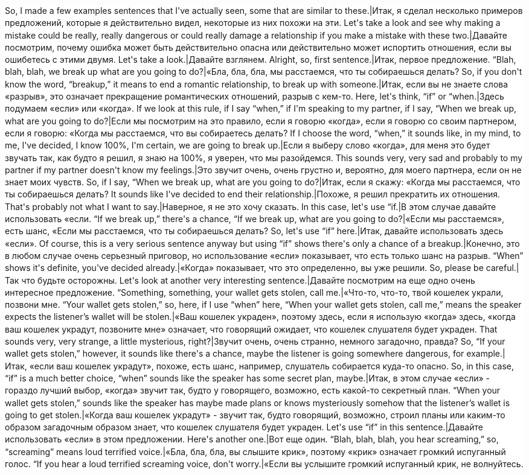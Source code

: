 So, I made a few examples sentences that I've actually seen, some that are similar to these.|Итак, я сделал несколько примеров предложений, которые я действительно видел, некоторые из них похожи на эти.
Let's take a look and see why making a mistake could be really, really dangerous or could really damage a relationship if you make a mistake with these two.|Давайте посмотрим, почему ошибка может быть действительно опасна или действительно может испортить отношения, если вы ошибетесь с этими двумя.
Let's take a look.|Давайте взглянем.
Alright, so, first sentence.|Итак, первое предложение.
“Blah, blah, blah, we break up what are you going to do?|«Бла, бла, бла, мы расстаемся, что ты собираешься делать?
So, if you don't know the word, “breakup,” it means to end a romantic relationship, to break up with someone.|Итак, если вы не знаете слова «разрыв», это означает прекращение романтических отношений, разрыв с кем-то.
Here, let's think, “if” or “when.|Здесь подумаем «если» или «когда».
If we look at this rule, if I say “when,” if I'm speaking to my partner, if I say, “When we break up, what are you going to do?|Если мы посмотрим на это правило, если я говорю «когда», если я говорю со своим партнером, если я говорю: «Когда мы расстаемся, что вы собираетесь делать?
If I choose the word, “when,” it sounds like, in my mind, to me, I've decided, I know 100%, I'm certain, we are going to break up.|Если я выберу слово «когда», для меня это будет звучать так, как будто я решил, я знаю на 100%, я уверен, что мы разойдемся.
This sounds very, very sad and probably to my partner if my partner doesn't know my feelings.|Это звучит очень, очень грустно и, вероятно, для моего партнера, если он не знает моих чувств.
So, if I say, “When we break up, what are you going to do?|Итак, если я скажу: «Когда мы расстаемся, что ты собираешься делать?
It sounds like I've decided to end their relationship.|Похоже, я решил прекратить их отношения.
That's probably not what I want to say.|Наверное, я не это хочу сказать.
In this case, let's use “if.|В этом случае давайте использовать «если.
“If we break up,” there's a chance, “If we break up, what are you going to do?|«Если мы расстаемся», есть шанс, «Если мы расстаемся, что ты собираешься делать?
So, let's use “if” here.|Итак, давайте использовать здесь «если».
Of course, this is a very serious sentence anyway but using “if” shows there's only a chance of a breakup.|Конечно, это в любом случае очень серьезный приговор, но использование «если» показывает, что есть только шанс на разрыв.
“When” shows it's definite, you've decided already.|«Когда» показывает, что это определенно, вы уже решили.
So, please be careful.|Так что будьте осторожны.
Let's look at another very interesting sentence.|Давайте посмотрим на еще одно очень интересное предложение.
“Something, something, your wallet gets stolen, call me.|«Что-то, что-то, твой кошелек украли, позвони мне.
“Your wallet gets stolen,” so, here, if I use “when” here, “When your wallet gets stolen, call me,” means the speaker expects the listener’s wallet will be stolen.|«Ваш кошелек украден», поэтому здесь, если я использую «когда» здесь, «когда ваш кошелек украдут, позвоните мне» означает, что говорящий ожидает, что кошелек слушателя будет украден.
That sounds very, very strange, a little mysterious, right?|Звучит очень, очень странно, немного загадочно, правда?
So, “If your wallet gets stolen,” however, it sounds like there's a chance, maybe the listener is going somewhere dangerous, for example.|Итак, «если ваш кошелек украдут», похоже, есть шанс, например, слушатель собирается куда-то опасно.
So, in this case, “if” is a much better choice, “when” sounds like the speaker has some secret plan, maybe.|Итак, в этом случае «если» - гораздо лучший выбор, «когда» звучит так, будто у говорящего, возможно, есть какой-то секретный план.
“When your wallet gets stolen,” sounds like the speaker has maybe made plans or knows mysteriously somehow that the listener’s wallet is going to get stolen.|«Когда ваш кошелек украдут» - звучит так, будто говорящий, возможно, строил планы или каким-то образом загадочным образом знает, что кошелек слушателя будет украден.
Let's use “if” in this sentence.|Давайте использовать «если» в этом предложении.
Here's another one.|Вот еще один.
“Blah, blah, blah, you hear screaming,” so, “screaming” means loud terrified voice.|«Бла, бла, бла, вы слышите крик», поэтому «крик» означает громкий испуганный голос.
“If you hear a loud terrified screaming voice, don't worry.|«Если вы услышите громкий испуганный крик, не волнуйтесь.